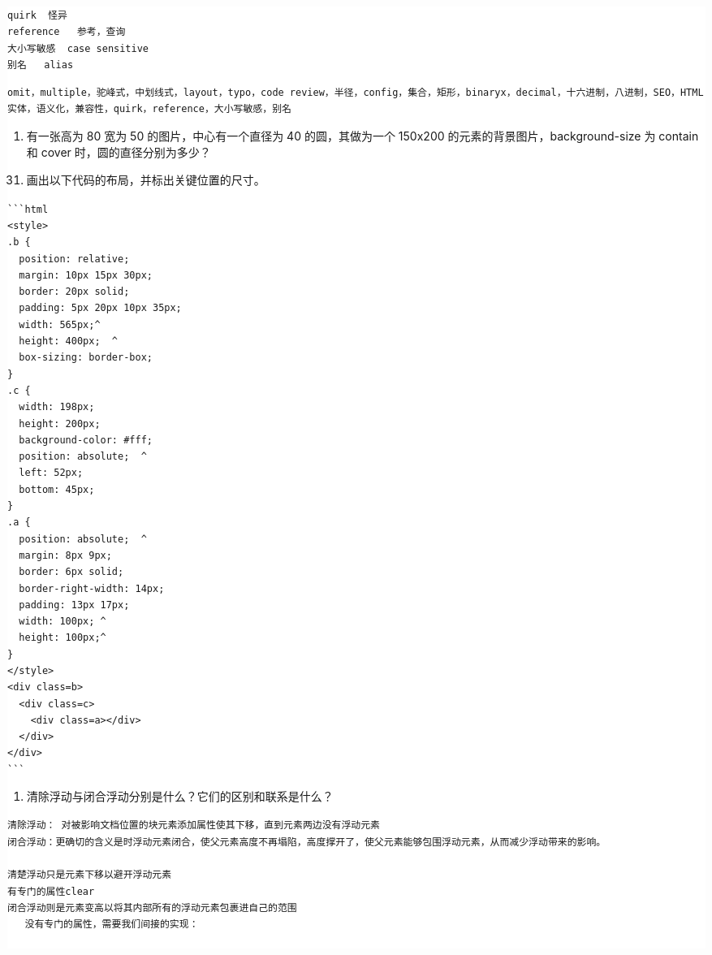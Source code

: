```
quirk  怪异
reference   参考，查询
大小写敏感  case sensitive
别名   alias
```

    omit，multiple，驼峰式，中划线式，layout，typo，code review，半径，config，集合，矩形，binaryx，decimal，十六进制，八进制，SEO，HTML实体，语义化，兼容性，quirk，reference，大小写敏感，别名

01. 有一张高为 80 宽为 50 的图片，中心有一个直径为 40 的圆，其做为一个 150x200 的元素的背景图片，background-size 为 contain 和 cover 时，圆的直径分别为多少？
```

```

31. 画出以下代码的布局，并标出关键位置的尺寸。
```

```

    ```html
    <style>
    .b {
      position: relative;
      margin: 10px 15px 30px;
      border: 20px solid;
      padding: 5px 20px 10px 35px;
      width: 565px;^
      height: 400px;  ^
      box-sizing: border-box;
    }
    .c {
      width: 198px;
      height: 200px;
      background-color: #fff;
      position: absolute;  ^
      left: 52px;
      bottom: 45px;
    }
    .a {
      position: absolute;  ^
      margin: 8px 9px;
      border: 6px solid;
      border-right-width: 14px;
      padding: 13px 17px;
      width: 100px; ^
      height: 100px;^
    }
    </style>
    <div class=b>
      <div class=c>
        <div class=a></div>
      </div>
    </div>
    ```
01. 清除浮动与闭合浮动分别是什么？它们的区别和联系是什么？
```
清除浮动： 对被影响文档位置的块元素添加属性使其下移，直到元素两边没有浮动元素
闭合浮动：更确切的含义是时浮动元素闭合，使父元素高度不再塌陷，高度撑开了，使父元素能够包围浮动元素，从而减少浮动带来的影响。

清楚浮动只是元素下移以避开浮动元素
有专门的属性clear
闭合浮动则是元素变高以将其内部所有的浮动元素包裹进自己的范围
   没有专门的属性，需要我们间接的实现：


```